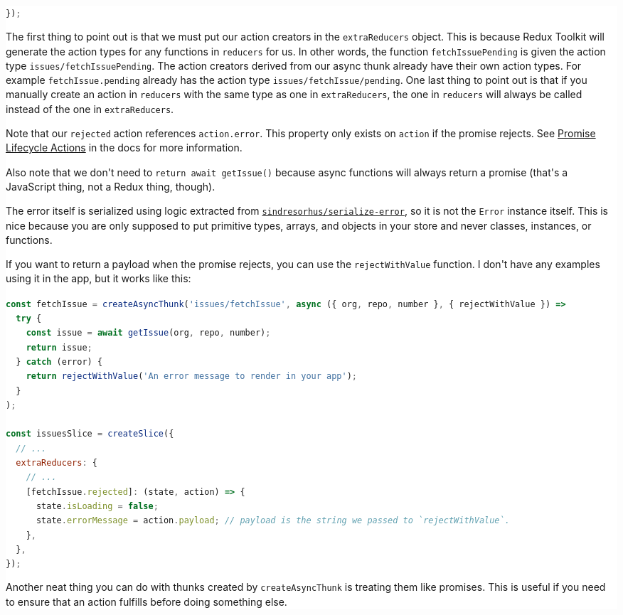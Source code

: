 ```javascript
});
```

The first thing to point out is that we must put our action creators in the `extraReducers` object.
This is because Redux Toolkit will generate the action types for any functions in `reducers` for us.
In other words, the function `fetchIssuePending` is given the action type
`issues/fetchIssuePending`. The action creators derived from our async thunk already have their own
action types. For example `fetchIssue.pending` already has the action type
`issues/fetchIssue/pending`. One last thing to point out is that if you manually create an action
in `reducers` with the same type as one in `extraReducers`, the one in `reducers` will always be
called instead of the one in `extraReducers`.

Note that our `rejected` action references `action.error`. This property only exists on `action` if
the promise rejects. See [Promise Lifecycle Actions](https://redux-toolkit.js.org/api/createAsyncThunk#promise-lifecycle-actions)
in the docs for more information.

Also note that we don't need to `return await getIssue()` because async functions will always return
a promise (that's a JavaScript thing, not a Redux thing, though).

The error itself is serialized using logic extracted from [`sindresorhus/serialize-error`](https://github.com/sindresorhus/serialize-error),
so it is not the `Error` instance itself. This is nice because you are only supposed to put
primitive types, arrays, and objects in your store and never classes, instances, or functions.

If you want to return a payload when the promise rejects, you can use the `rejectWithValue`
function. I don't have any examples using it in the app, but it works like this:

```javascript
const fetchIssue = createAsyncThunk('issues/fetchIssue', async ({ org, repo, number }, { rejectWithValue }) =>
  try {
    const issue = await getIssue(org, repo, number);
    return issue;
  } catch (error) {
    return rejectWithValue('An error message to render in your app');
  }
);

const issuesSlice = createSlice({
  // ...
  extraReducers: {
    // ...
    [fetchIssue.rejected]: (state, action) => {
      state.isLoading = false;
      state.errorMessage = action.payload; // payload is the string we passed to `rejectWithValue`.
    },
  },
});
```

Another neat thing you can do with thunks created by `createAsyncThunk` is treating them like
promises. This is useful if you need to ensure that an action fulfills before doing something else.
